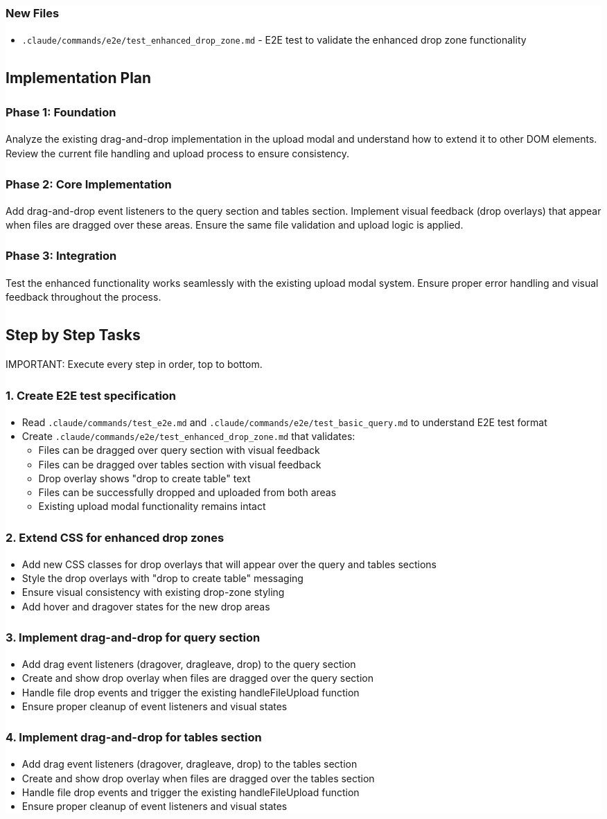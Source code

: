 ### New Files
- `.claude/commands/e2e/test_enhanced_drop_zone.md` - E2E test to validate the enhanced drop zone functionality

## Implementation Plan
### Phase 1: Foundation
Analyze the existing drag-and-drop implementation in the upload modal and understand how to extend it to other DOM elements. Review the current file handling and upload process to ensure consistency.

### Phase 2: Core Implementation
Add drag-and-drop event listeners to the query section and tables section. Implement visual feedback (drop overlays) that appear when files are dragged over these areas. Ensure the same file validation and upload logic is applied.

### Phase 3: Integration
Test the enhanced functionality works seamlessly with the existing upload modal system. Ensure proper error handling and visual feedback throughout the process.

## Step by Step Tasks
IMPORTANT: Execute every step in order, top to bottom.

### 1. Create E2E test specification
- Read `.claude/commands/test_e2e.md` and `.claude/commands/e2e/test_basic_query.md` to understand E2E test format
- Create `.claude/commands/e2e/test_enhanced_drop_zone.md` that validates:
  - Files can be dragged over query section with visual feedback
  - Files can be dragged over tables section with visual feedback
  - Drop overlay shows "drop to create table" text
  - Files can be successfully dropped and uploaded from both areas
  - Existing upload modal functionality remains intact

### 2. Extend CSS for enhanced drop zones
- Add new CSS classes for drop overlays that will appear over the query and tables sections
- Style the drop overlays with "drop to create table" messaging
- Ensure visual consistency with existing drop-zone styling
- Add hover and dragover states for the new drop areas

### 3. Implement drag-and-drop for query section
- Add drag event listeners (dragover, dragleave, drop) to the query section
- Create and show drop overlay when files are dragged over the query section
- Handle file drop events and trigger the existing handleFileUpload function
- Ensure proper cleanup of event listeners and visual states

### 4. Implement drag-and-drop for tables section  
- Add drag event listeners (dragover, dragleave, drop) to the tables section
- Create and show drop overlay when files are dragged over the tables section
- Handle file drop events and trigger the existing handleFileUpload function
- Ensure proper cleanup of event listeners and visual states
